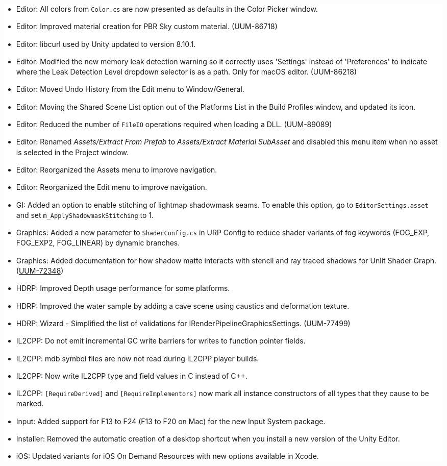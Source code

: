 - Editor: All colors from `Color.cs` are now presented as defaults in the Color Picker window.

- Editor: Improved material creation for PBR Sky custom material.
    (UUM-86718)

- Editor: libcurl used by Unity updated to version 8.10.1.

- Editor: Modified the new memory leak detection warning so it correctly uses 'Settings' instead of 'Preferences' to indicate where the Leak Detection Level dropdown selector is as a path. Only for macOS editor.
    (UUM-86218)

- Editor: Moved Undo History from the Edit menu to Window/General.

- Editor: Moving the Shared Scene List option out of the Platforms List in the Build Profiles window, and updated its icon.

- Editor: Reduced the number of `FileIO` operations required when loading a DLL.
    (UUM-89089)

- Editor: Renamed *Assets/Extract From Prefab* to *Assets/Extract Material SubAsset* and disabled this menu item when no asset is selected in the Project window.

- Editor: Reorganized the Assets menu to improve navigation.

- Editor: Reorganized the Edit menu to improve navigation.

- GI: Added an option to enable stitching of lightmap shadowmask seams. To enable this option, go to `EditorSettings.asset` and set `m_ApplyShadowmaskStitching` to 1.

- Graphics: Added a new parameter to `ShaderConfig.cs` in URP Config to reduce shader variants of fog keywords \(FOG_EXP, FOG_EXP2, FOG_LINEAR\) by dynamic branches.

- Graphics: Added documentation for how shadow matte interacts with stencil and ray traced shadows for Unlit Shader Graph.
    ([UUM-72348](https://issuetracker.unity3d.com/issues/shadows-do-not-appear-on-the-material-with-a-custom-shader-which-uses-screen-space-shadow-map-in-hdrp-when-ray-traced-shadows-are-enabled))

- HDRP: Improved Depth usage performance for some platforms.

- HDRP: Improved the water sample by adding a cave scene using caustics and deformation texture.

- HDRP: Wizard - Simplified the list of validations for IRenderPipelineGraphicsSettings.
    (UUM-77499)

- IL2CPP: Do not emit incremental GC write barriers for writes to function pointer fields.

- IL2CPP: mdb symbol files are now not read during IL2CPP player builds.

- IL2CPP: Now write IL2CPP type and field values in C instead of C++.

- IL2CPP: `[RequireDerived]` and `[RequireImplementors]` now mark all instance constructors of all types that they cause to be marked.

- Input: Added support for F13 to F24 \(F13 to F20 on Mac\) for the new Input System package.

- Installer: Removed the automatic creation of a desktop shortcut when you install a new version of the Unity Editor.

- iOS: Updated variants for iOS On Demand Resources with new options available in Xcode.
